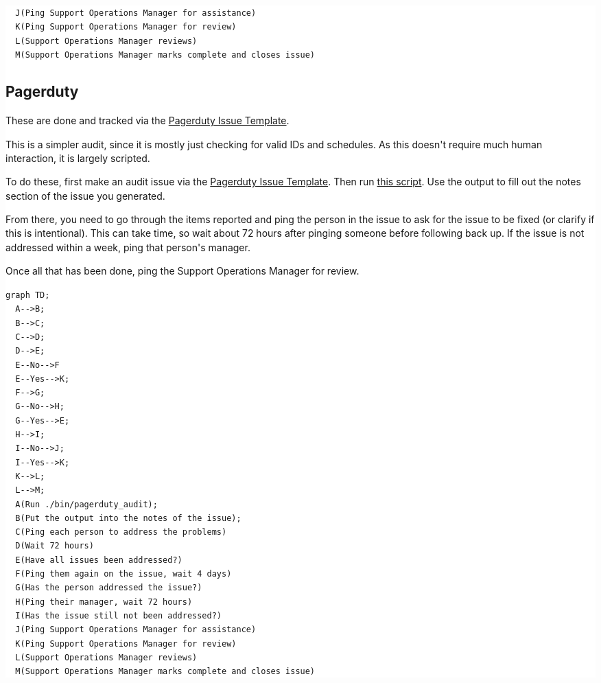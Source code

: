 ```mermaid
  J(Ping Support Operations Manager for assistance)
  K(Ping Support Operations Manager for review)
  L(Support Operations Manager reviews)
  M(Support Operations Manager marks complete and closes issue)
```

## Pagerduty

These are done and tracked via the
[Pagerduty Issue Template](https://gitlab.com/gitlab-com/support/support-ops/audits/-/issues/new?issuable_template=Pagerduty).

This is a simpler audit, since it is mostly just checking for valid IDs and
schedules. As this doesn't require much human interaction, it is largely
scripted.

To do these, first make an audit issue via the 
[Pagerduty Issue Template](https://gitlab.com/gitlab-com/support/support-ops/audits/-/issues/new?issuable_template=Pagerduty).
Then run
[this script](https://gitlab.com/gitlab-com/support/support-ops/audits/-/blob/master/bin/pagerduty_audit).
Use the output to fill out the notes section of the issue you generated.

From there, you need to go through the items reported and ping the person
in the issue to ask for the issue to be fixed (or clarify if this is
intentional). This can take time, so wait about 72 hours after pinging someone
before following back up. If the issue is not addressed within a week, ping
that person's manager.

Once all that has been done, ping the Support Operations Manager for review.

```mermaid
graph TD;
  A-->B;
  B-->C;
  C-->D;
  D-->E;
  E--No-->F
  E--Yes-->K;
  F-->G;
  G--No-->H;
  G--Yes-->E;
  H-->I;
  I--No-->J;
  I--Yes-->K;
  K-->L;
  L-->M;
  A(Run ./bin/pagerduty_audit);
  B(Put the output into the notes of the issue);
  C(Ping each person to address the problems)
  D(Wait 72 hours)
  E(Have all issues been addressed?)
  F(Ping them again on the issue, wait 4 days)
  G(Has the person addressed the issue?)
  H(Ping their manager, wait 72 hours)
  I(Has the issue still not been addressed?)
  J(Ping Support Operations Manager for assistance)
  K(Ping Support Operations Manager for review)
  L(Support Operations Manager reviews)
  M(Support Operations Manager marks complete and closes issue)
```
